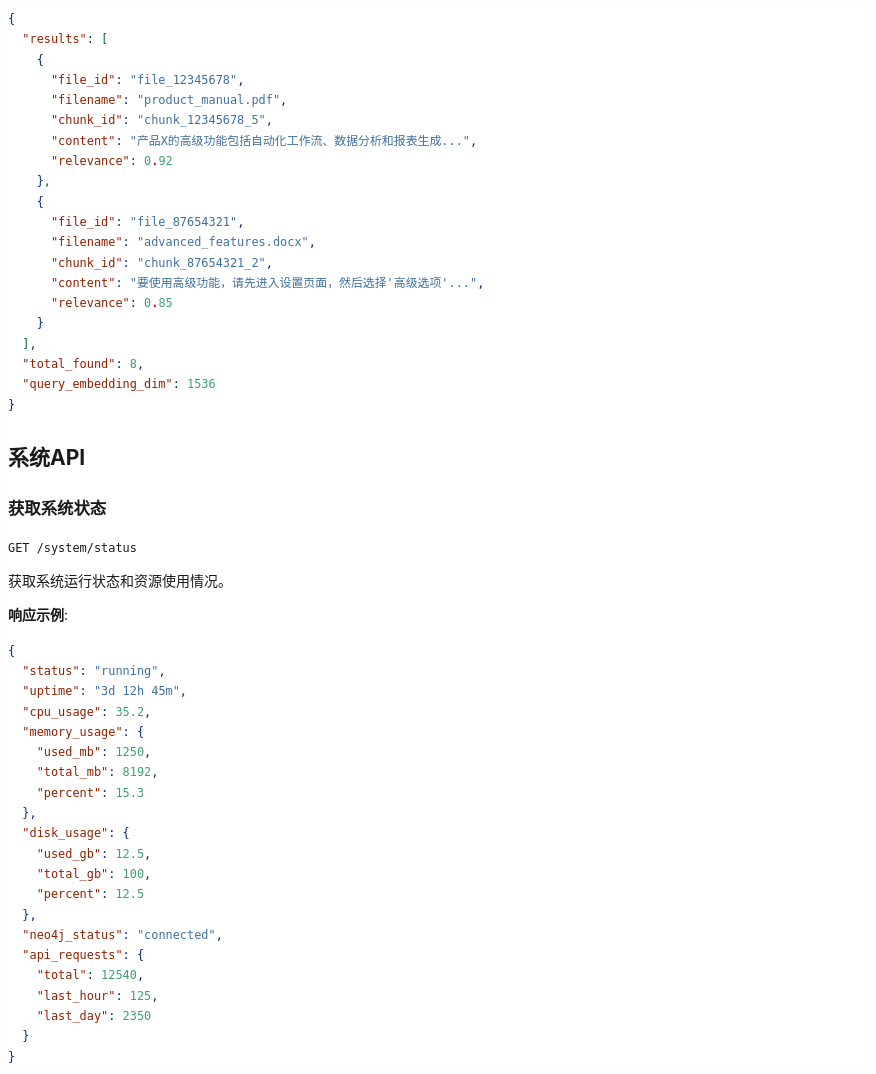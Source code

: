```json
{
  "results": [
    {
      "file_id": "file_12345678",
      "filename": "product_manual.pdf",
      "chunk_id": "chunk_12345678_5",
      "content": "产品X的高级功能包括自动化工作流、数据分析和报表生成...",
      "relevance": 0.92
    },
    {
      "file_id": "file_87654321",
      "filename": "advanced_features.docx",
      "chunk_id": "chunk_87654321_2",
      "content": "要使用高级功能，请先进入设置页面，然后选择'高级选项'...",
      "relevance": 0.85
    }
  ],
  "total_found": 8,
  "query_embedding_dim": 1536
}
```

## 系统API

### 获取系统状态

```
GET /system/status
```

获取系统运行状态和资源使用情况。

**响应示例**:

```json
{
  "status": "running",
  "uptime": "3d 12h 45m",
  "cpu_usage": 35.2,
  "memory_usage": {
    "used_mb": 1250,
    "total_mb": 8192,
    "percent": 15.3
  },
  "disk_usage": {
    "used_gb": 12.5,
    "total_gb": 100,
    "percent": 12.5
  },
  "neo4j_status": "connected",
  "api_requests": {
    "total": 12540,
    "last_hour": 125,
    "last_day": 2350
  }
}
```

